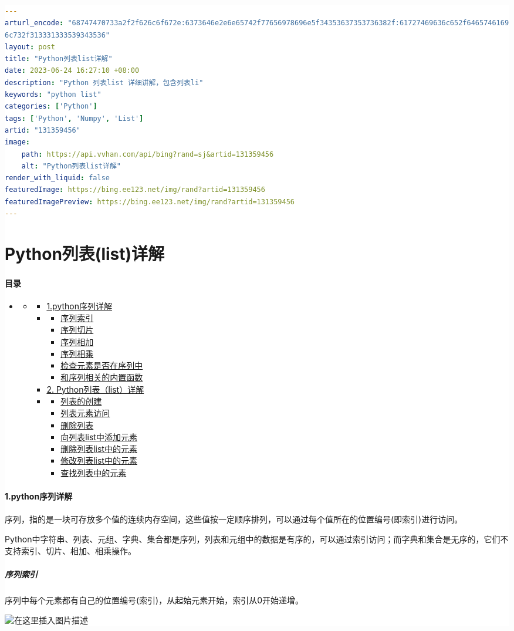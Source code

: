 ```yaml
---
arturl_encode: "68747470733a2f2f626c6f672e:6373646e2e6e65742f77656978696e5f34353637353736382f:61727469636c652f64657461696c732f313331333539343536"
layout: post
title: "Python列表list详解"
date: 2023-06-24 16:27:10 +08:00
description: "Python 列表list 详细讲解，包含列表li"
keywords: "python list"
categories: ['Python']
tags: ['Python', 'Numpy', 'List']
artid: "131359456"
image:
    path: https://api.vvhan.com/api/bing?rand=sj&artid=131359456
    alt: "Python列表list详解"
render_with_liquid: false
featuredImage: https://bing.ee123.net/img/rand?artid=131359456
featuredImagePreview: https://bing.ee123.net/img/rand?artid=131359456
---
```


# Python列表(list)详解

#### 目录

* + - [1.python序列详解](#1python_2)
    - * [序列索引](#_5)
      * [序列切片](#_10)
      * [序列相加](#_29)
      * [序列相乘](#_48)
      * [检查元素是否在序列中](#_75)
      * [和序列相关的内置函数](#_93)
    - [2. Python列表（list）详解](#2_Pythonlist_133)
    - * [列表的创建](#_136)
      * [列表元素访问](#_162)
      * [删除列表](#_187)
      * [向列表list中添加元素](#list_201)
      * [删除列表list中的元素](#list_239)
      * [修改列表list中的元素](#list_295)
      * [查找列表中的元素](#_316)

#### 1.python序列详解

序列，指的是一块可存放多个值的连续内存空间，这些值按一定顺序排列，可以通过每个值所在的位置编号(即索引)进行访问。
  
Python中字符串、列表、元组、字典、集合都是序列，列表和元组中的数据是有序的，可以通过索引访问；而字典和集合是无序的，它们不支持索引、切片、相加、相乘操作。

##### 序列索引

序列中每个元素都有自己的位置编号(索引)，从起始元素开始，索引从0开始递增。
  
![在这里插入图片描述](https://i-blog.csdnimg.cn/blog_migrate/fcdb2b73308640aff5cacd40199fd3de.png)
  